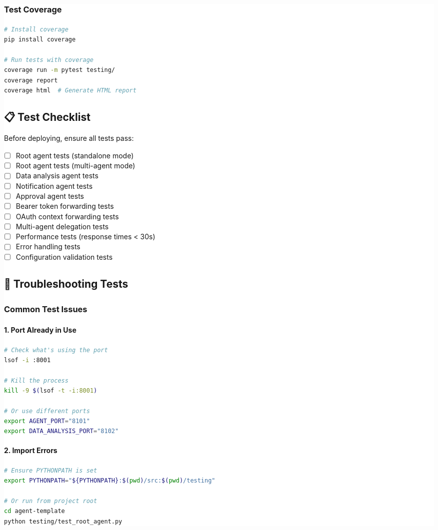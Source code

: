 ### Test Coverage

```bash
# Install coverage
pip install coverage

# Run tests with coverage
coverage run -m pytest testing/
coverage report
coverage html  # Generate HTML report
```

## 📋 Test Checklist

Before deploying, ensure all tests pass:

- [ ] Root agent tests (standalone mode)
- [ ] Root agent tests (multi-agent mode)
- [ ] Data analysis agent tests
- [ ] Notification agent tests
- [ ] Approval agent tests
- [ ] Bearer token forwarding tests
- [ ] OAuth context forwarding tests
- [ ] Multi-agent delegation tests
- [ ] Performance tests (response times < 30s)
- [ ] Error handling tests
- [ ] Configuration validation tests

## 🔧 Troubleshooting Tests

### Common Test Issues

#### 1. Port Already in Use

```bash
# Check what's using the port
lsof -i :8001

# Kill the process
kill -9 $(lsof -t -i:8001)

# Or use different ports
export AGENT_PORT="8101"
export DATA_ANALYSIS_PORT="8102"
```

#### 2. Import Errors

```bash
# Ensure PYTHONPATH is set
export PYTHONPATH="${PYTHONPATH}:$(pwd)/src:$(pwd)/testing"

# Or run from project root
cd agent-template
python testing/test_root_agent.py
```
